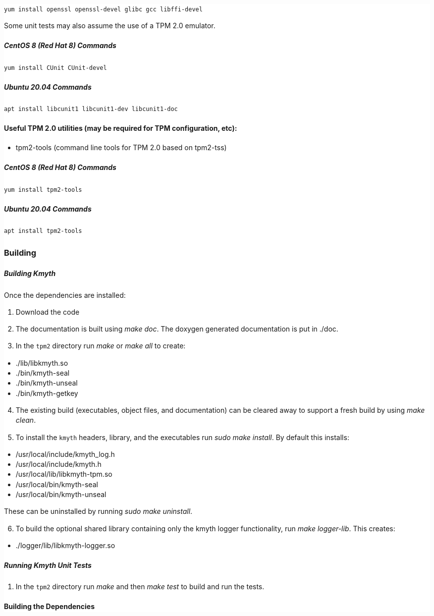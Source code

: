 ```yum install openssl openssl-devel glibc gcc libffi-devel```

Some unit tests may also assume the use of a TPM 2.0 emulator.

##### CentOS 8 (Red Hat 8) Commands

```yum install CUnit CUnit-devel```

##### Ubuntu 20.04 Commands

```apt install libcunit1 libcunit1-dev libcunit1-doc```

#### Useful TPM 2.0 utilities (may be required for TPM configuration, etc):

* tpm2-tools (command line tools for TPM 2.0 based on tpm2-tss)

##### CentOS 8 (Red Hat 8) Commands

```yum install tpm2-tools```

##### Ubuntu 20.04 Commands

```apt install tpm2-tools```

### Building

##### Building Kmyth

Once the dependencies are installed:

1. Download the code

2. The documentation is built using *make doc*. The doxygen generated
   documentation is put in ./doc.

3. In the `tpm2` directory run *make* or  *make all* to create:
  * ./lib/libkmyth.so
  * ./bin/kmyth-seal
  * ./bin/kmyth-unseal
  * ./bin/kmyth-getkey

4. The existing build (executables, object files, and documentation) can be
   cleared away to support a fresh build by using *make clean*.

5. To install the `kmyth` headers, library, and the executables run *sudo make install*. By default this installs:
  * /usr/local/include/kmyth_log.h
  * /usr/local/include/kmyth.h
  * /usr/local/lib/libkmyth-tpm.so
  * /usr/local/bin/kmyth-seal
  * /usr/local/bin/kmyth-unseal

These can be uninstalled by running *sudo make uninstall*.

6. To build the optional shared library containing only the kmyth logger
   functionality, run *make logger-lib*. This creates:
  * ./logger/lib/libkmyth-logger.so


##### Running Kmyth Unit Tests

1. In the `tpm2` directory run *make* and then *make test* to build and run the tests.

#### Building the Dependencies

```